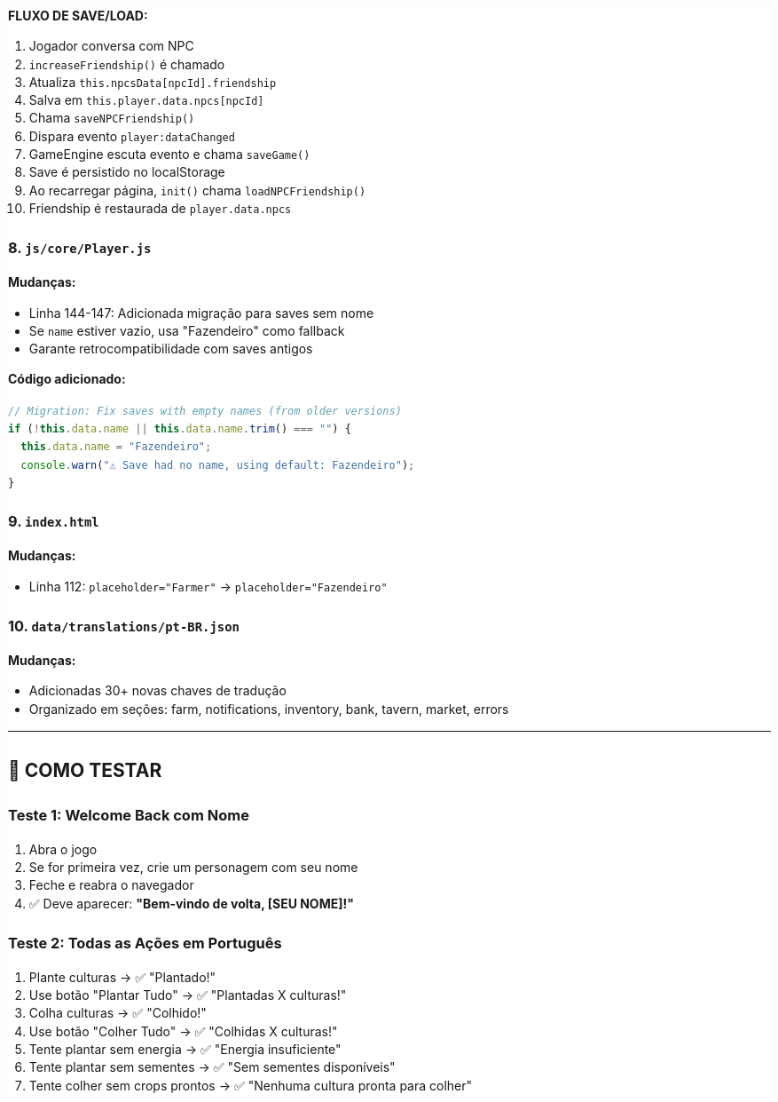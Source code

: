 **FLUXO DE SAVE/LOAD:**
1. Jogador conversa com NPC
2. `increaseFriendship()` é chamado
3. Atualiza `this.npcsData[npcId].friendship`
4. Salva em `this.player.data.npcs[npcId]`
5. Chama `saveNPCFriendship()`
6. Dispara evento `player:dataChanged`
7. GameEngine escuta evento e chama `saveGame()`
8. Save é persistido no localStorage
9. Ao recarregar página, `init()` chama `loadNPCFriendship()`
10. Friendship é restaurada de `player.data.npcs`

### 8. `js/core/Player.js`
**Mudanças:**
- Linha 144-147: Adicionada migração para saves sem nome
- Se `name` estiver vazio, usa "Fazendeiro" como fallback
- Garante retrocompatibilidade com saves antigos

**Código adicionado:**
```javascript
// Migration: Fix saves with empty names (from older versions)
if (!this.data.name || this.data.name.trim() === "") {
  this.data.name = "Fazendeiro";
  console.warn("⚠️ Save had no name, using default: Fazendeiro");
}
```

### 9. `index.html`
**Mudanças:**
- Linha 112: `placeholder="Farmer"` → `placeholder="Fazendeiro"`

### 10. `data/translations/pt-BR.json`
**Mudanças:**
- Adicionadas 30+ novas chaves de tradução
- Organizado em seções: farm, notifications, inventory, bank, tavern, market, errors

---

## 🧪 COMO TESTAR

### Teste 1: Welcome Back com Nome
1. Abra o jogo
2. Se for primeira vez, crie um personagem com seu nome
3. Feche e reabra o navegador
4. ✅ Deve aparecer: **"Bem-vindo de volta, [SEU NOME]!"**

### Teste 2: Todas as Ações em Português
1. Plante culturas → ✅ "Plantado!"
2. Use botão "Plantar Tudo" → ✅ "Plantadas X culturas!"
3. Colha culturas → ✅ "Colhido!"
4. Use botão "Colher Tudo" → ✅ "Colhidas X culturas!"
5. Tente plantar sem energia → ✅ "Energia insuficiente"
6. Tente plantar sem sementes → ✅ "Sem sementes disponíveis"
7. Tente colher sem crops prontos → ✅ "Nenhuma cultura pronta para colher"
